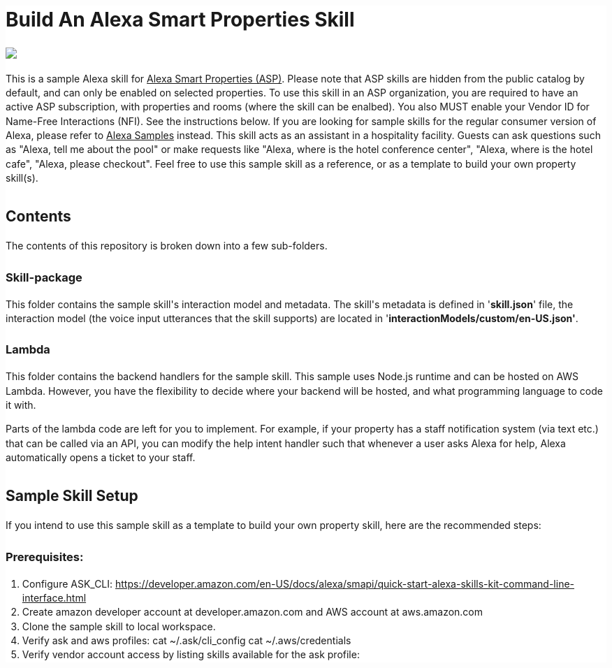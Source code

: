# Build An Alexa Smart Properties Skill
<img src="https://m.media-amazon.com/images/G/01/mobile-apps/dex/alexa/alexa-skills-kit/tutorials/quiz-game/header._TTH_.png" />

This is a sample Alexa skill for [Alexa Smart Properties (ASP)](https://developer.amazon.com/en-US/alexa/alexa-smart-properties). Please note that ASP skills are hidden from the public catalog by default, and can only be enabled on selected properties. To use this skill in an ASP organization, you are required to have an active ASP subscription, with properties and rooms (where the skill can be enalbed).
You also MUST enable your Vendor ID for Name-Free Interactions (NFI). See the instructions below.
If you are looking for sample skills for the regular consumer version of Alexa, please refer to [Alexa Samples](https://github.com/alexa-samples) instead. 
This skill acts as an assistant in a hospitality facility. Guests can ask questions such as "Alexa, tell me about the pool" or make requests like "Alexa, where is the hotel conference center", "Alexa, where is the hotel cafe", "Alexa, please checkout". Feel free to use this sample skill as a reference, or as a template to build your own property skill(s).


## Contents

The contents of this repository is broken down into a few sub-folders.

### Skill-package

This folder contains the sample skill's interaction model and metadata. The skill's metadata is defined in '**skill.json**' file, the interaction model (the voice input utterances that the skill supports) are located in '**interactionModels/custom/en-US.json'**. 

### Lambda

This folder contains the backend handlers for the sample skill. This sample uses Node.js runtime and can be hosted on AWS Lambda. However, you have the flexibility to decide where your backend will be hosted, and what programming language to code it with.

Parts of the lambda code are left for you to implement. For example, if your property has a staff notification system (via text etc.) that can be called via an API, you can modify the help intent handler such that whenever a user asks Alexa for help, Alexa automatically opens a ticket to your staff.

## Sample Skill Setup
If you intend to use this sample skill as a template to build your own property skill, here are the recommended steps:

### Prerequisites:
1. Configure ASK_CLI: https://developer.amazon.com/en-US/docs/alexa/smapi/quick-start-alexa-skills-kit-command-line-interface.html
2. Create amazon developer account at developer.amazon.com and AWS account at aws.amazon.com
3. Clone the sample skill to local workspace.
4. Verify ask and aws profiles:
    cat ~/.ask/cli_config 
    cat ~/.aws/credentials
5. Verify vendor account access by listing skills available for the ask profile:
   